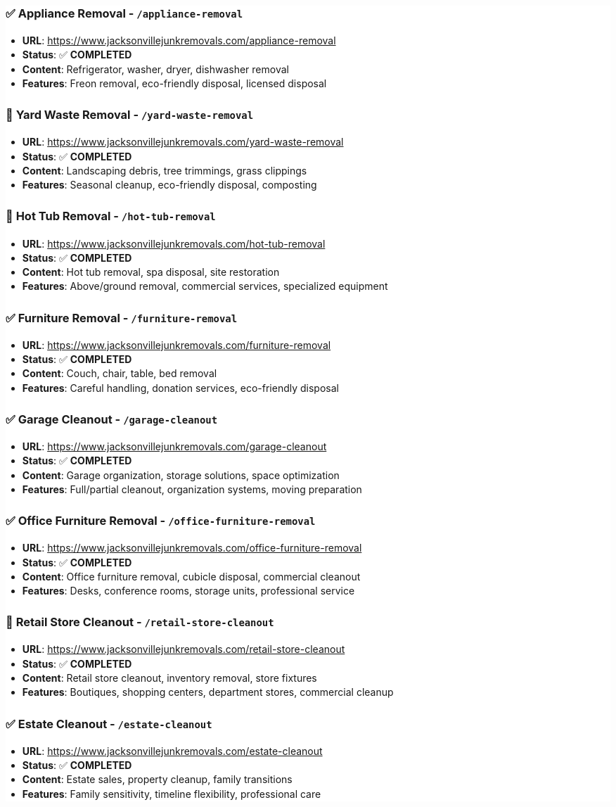 ### ✅ **Appliance Removal** - `/appliance-removal`
- **URL**: https://www.jacksonvillejunkremovals.com/appliance-removal
- **Status**: ✅ **COMPLETED**
- **Content**: Refrigerator, washer, dryer, dishwasher removal
- **Features**: Freon removal, eco-friendly disposal, licensed disposal

### 🔄 **Yard Waste Removal** - `/yard-waste-removal`
- **URL**: https://www.jacksonvillejunkremovals.com/yard-waste-removal
- **Status**: ✅ **COMPLETED**
- **Content**: Landscaping debris, tree trimmings, grass clippings
- **Features**: Seasonal cleanup, eco-friendly disposal, composting

### 🔄 **Hot Tub Removal** - `/hot-tub-removal`
- **URL**: https://www.jacksonvillejunkremovals.com/hot-tub-removal
- **Status**: ✅ **COMPLETED**
- **Content**: Hot tub removal, spa disposal, site restoration
- **Features**: Above/ground removal, commercial services, specialized equipment

### ✅ **Furniture Removal** - `/furniture-removal`
- **URL**: https://www.jacksonvillejunkremovals.com/furniture-removal
- **Status**: ✅ **COMPLETED**
- **Content**: Couch, chair, table, bed removal
- **Features**: Careful handling, donation services, eco-friendly disposal

### ✅ **Garage Cleanout** - `/garage-cleanout`
- **URL**: https://www.jacksonvillejunkremovals.com/garage-cleanout
- **Status**: ✅ **COMPLETED**
- **Content**: Garage organization, storage solutions, space optimization
- **Features**: Full/partial cleanout, organization systems, moving preparation

### ✅ **Office Furniture Removal** - `/office-furniture-removal`
- **URL**: https://www.jacksonvillejunkremovals.com/office-furniture-removal
- **Status**: ✅ **COMPLETED**
- **Content**: Office furniture removal, cubicle disposal, commercial cleanout
- **Features**: Desks, conference rooms, storage units, professional service

### 🔄 **Retail Store Cleanout** - `/retail-store-cleanout`
- **URL**: https://www.jacksonvillejunkremovals.com/retail-store-cleanout
- **Status**: ✅ **COMPLETED**
- **Content**: Retail store cleanout, inventory removal, store fixtures
- **Features**: Boutiques, shopping centers, department stores, commercial cleanup

### ✅ **Estate Cleanout** - `/estate-cleanout`
- **URL**: https://www.jacksonvillejunkremovals.com/estate-cleanout
- **Status**: ✅ **COMPLETED**
- **Content**: Estate sales, property cleanup, family transitions
- **Features**: Family sensitivity, timeline flexibility, professional care
